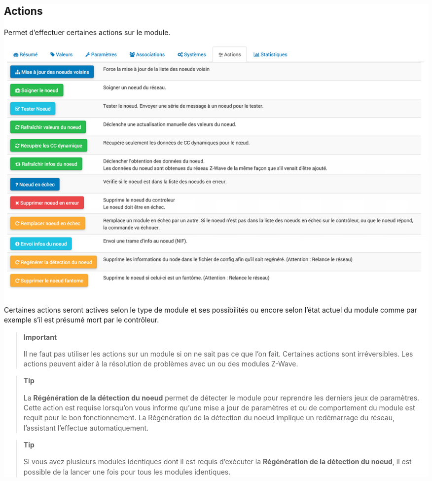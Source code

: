 ## Actions

Permet d’effectuer certaines actions sur le module.

![node12](./images/node12.png)

Certaines actions seront actives selon le type de module et ses possibilités ou encore selon l’état actuel du module comme par exemple s’il est présumé mort par le contrôleur.

> **Important**
>
> Il ne faut pas utiliser les actions sur un module si on ne sait pas ce que l’on fait. Certaines actions sont irréversibles. Les actions peuvent aider à la résolution de problèmes avec un ou des modules Z-Wave.

> **Tip**
>
> La **Régénération de la détection du noeud** permet de détecter le module pour reprendre les derniers jeux de paramètres. Cette action est requise lorsqu’on vous informe qu’une mise a jour de paramètres et ou de comportement du module est requit pour le bon fonctionnement. La Régénération de la détection du noeud implique un redémarrage du réseau, l’assistant l’effectue automatiquement.

> **Tip**
>
> Si vous avez plusieurs modules identiques dont il est requis d’exécuter la **Régénération de la détection du noeud**, il est possible de la lancer une fois pour tous les modules identiques.
